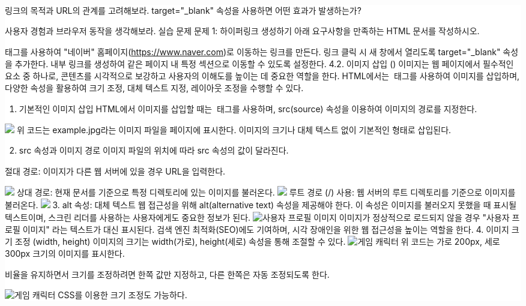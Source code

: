 링크의 목적과 URL의 관계를 고려해보라.
target="_blank" 속성을 사용하면 어떤 효과가 발생하는가?

사용자 경험과 브라우저 동작을 생각해보라.
실습 문제
문제 1: 하이퍼링크 생성하기
아래 요구사항을 만족하는 HTML 문서를 작성하시오.

<a> 태그를 사용하여 "네이버" 홈페이지(https://www.naver.com)로 이동하는 링크를 만든다.
링크 클릭 시 새 창에서 열리도록 target="_blank" 속성을 추가한다.
내부 링크를 생성하여 같은 페이지 내 특정 섹션으로 이동할 수 있도록 설정한다.
4.2. 이미지 삽입 (<img>)
이미지는 웹 페이지에서 필수적인 요소 중 하나로, 콘텐츠를 시각적으로 보강하고 사용자의 이해도를 높이는 데 중요한 역할을 한다.
HTML에서는 <img> 태그를 사용하여 이미지를 삽입하며, 다양한 속성을 활용하여 크기 조정, 대체 텍스트 지정, 레이아웃 조정을 수행할 수 있다.

1. 기본적인 이미지 삽입
HTML에서 이미지를 삽입할 때는 <img> 태그를 사용하며, src(source) 속성을 이용하여 이미지의 경로를 지정한다.

<img src="example.jpg" />
위 코드는 example.jpg라는 이미지 파일을 페이지에 표시한다.
이미지의 크기나 대체 텍스트 없이 기본적인 형태로 삽입된다.

2. src 속성과 이미지 경로
이미지 파일의 위치에 따라 src 속성의 값이 달라진다.

절대 경로: 이미지가 다른 웹 서버에 있을 경우 URL을 입력한다.

<img src="https://www.example.com/images/logo.png" />
상대 경로: 현재 문서를 기준으로 특정 디렉토리에 있는 이미지를 불러온다.

<img src="images/logo.png" />
루트 경로 (/) 사용: 웹 서버의 루트 디렉토리를 기준으로 이미지를 불러온다.

<img src="/assets/logo.png" />
3. alt 속성: 대체 텍스트
웹 접근성을 위해 alt(alternative text) 속성을 제공해야 한다.
이 속성은 이미지를 불러오지 못했을 때 표시될 텍스트이며, 스크린 리더를 사용하는 사용자에게도 중요한 정보가 된다.

<img src="avatar.png" alt="사용자 프로필 이미지" />
이미지가 정상적으로 로드되지 않을 경우 "사용자 프로필 이미지" 라는 텍스트가 대신 표시된다.
검색 엔진 최적화(SEO)에도 기여하며, 시각 장애인을 위한 웹 접근성을 높이는 역할을 한다.
4. 이미지 크기 조정 (width, height)
이미지의 크기는 width(가로), height(세로) 속성을 통해 조절할 수 있다.

<img src="character.png" alt="게임 캐릭터" width="200" height="300" />
위 코드는 가로 200px, 세로 300px 크기의 이미지를 표시한다.

비율을 유지하면서 크기를 조정하려면 한쪽 값만 지정하고, 다른 한쪽은 자동 조정되도록 한다.

<img src="character.png" alt="게임 캐릭터" width="200" />
CSS를 이용한 크기 조정도 가능하다.
